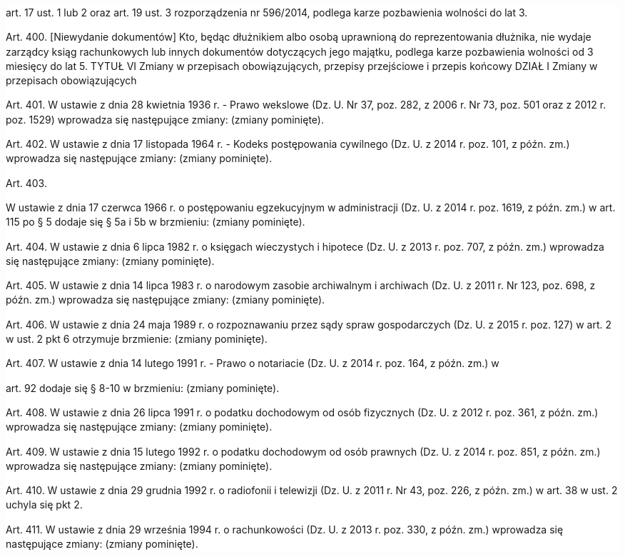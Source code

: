 art. 17 ust. 1 lub 2 oraz art. 19 ust. 3 rozporządzenia nr 596/2014, podlega karze pozbawienia wolności
do lat 3.

Art. 400. [Niewydanie dokumentów]
Kto, będąc dłużnikiem albo osobą uprawnioną do reprezentowania dłużnika, nie wydaje zarządcy
ksiąg rachunkowych lub innych dokumentów dotyczących jego majątku,
podlega karze pozbawienia wolności od 3 miesięcy do lat 5.
TYTUŁ VI
Zmiany w przepisach obowiązujących, przepisy przejściowe i przepis końcowy
DZIAŁ I
Zmiany w przepisach obowiązujących

Art. 401.
W ustawie z dnia 28 kwietnia 1936 r. - Prawo wekslowe (Dz. U. Nr 37, poz. 282, z 2006 r. Nr 73,
poz. 501 oraz z 2012 r. poz. 1529) wprowadza się następujące zmiany: (zmiany pominięte).

Art. 402.
W ustawie z dnia 17 listopada 1964 r. - Kodeks postępowania cywilnego (Dz. U. z 2014 r. poz. 101,
z późn. zm.) wprowadza się następujące zmiany: (zmiany pominięte).

Art. 403.

W ustawie z dnia 17 czerwca 1966 r. o postępowaniu egzekucyjnym w administracji (Dz. U. z 2014
r. poz. 1619, z późn. zm.) w art. 115 po § 5 dodaje się § 5a i 5b w brzmieniu: (zmiany pominięte).

Art. 404.
W ustawie z dnia 6 lipca 1982 r. o księgach wieczystych i hipotece (Dz. U. z 2013 r. poz. 707, z
późn. zm.) wprowadza się następujące zmiany: (zmiany pominięte).

Art. 405.
W ustawie z dnia 14 lipca 1983 r. o narodowym zasobie archiwalnym i archiwach (Dz. U. z 2011 r.
Nr 123, poz. 698, z późn. zm.) wprowadza się następujące zmiany: (zmiany pominięte).

Art. 406.
W ustawie z dnia 24 maja 1989 r. o rozpoznawaniu przez sądy spraw gospodarczych (Dz. U. z 2015
r. poz. 127) w art. 2 w ust. 2 pkt 6 otrzymuje brzmienie: (zmiany pominięte).

Art. 407.
W ustawie z dnia 14 lutego 1991 r. - Prawo o notariacie (Dz. U. z 2014 r. poz. 164, z późn. zm.) w

art. 92 dodaje się § 8-10 w brzmieniu: (zmiany pominięte).

Art. 408.
W ustawie z dnia 26 lipca 1991 r. o podatku dochodowym od osób fizycznych (Dz. U. z 2012 r.
poz. 361, z późn. zm.) wprowadza się następujące zmiany: (zmiany pominięte).

Art. 409.
W ustawie z dnia 15 lutego 1992 r. o podatku dochodowym od osób prawnych (Dz. U. z 2014 r.
poz. 851, z późn. zm.) wprowadza się następujące zmiany: (zmiany pominięte).

Art. 410.
W ustawie z dnia 29 grudnia 1992 r. o radiofonii i telewizji (Dz. U. z 2011 r. Nr 43, poz. 226, z
późn. zm.) w art. 38 w ust. 2 uchyla się pkt 2.

Art. 411.
W ustawie z dnia 29 września 1994 r. o rachunkowości (Dz. U. z 2013 r. poz. 330, z późn. zm.)
wprowadza się następujące zmiany: (zmiany pominięte).
